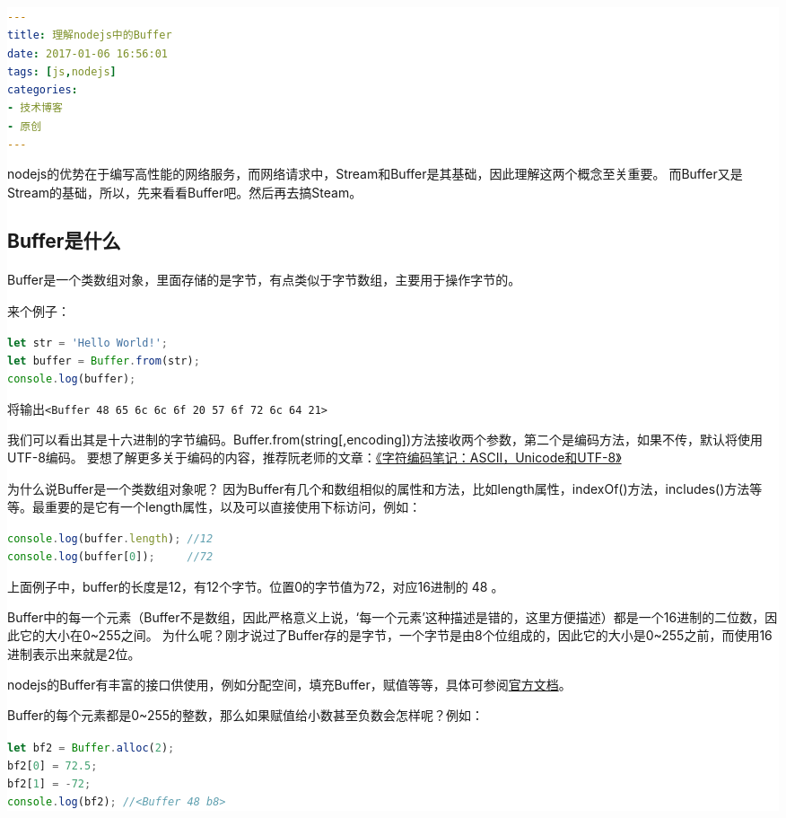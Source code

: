 ```yaml
---
title: 理解nodejs中的Buffer
date: 2017-01-06 16:56:01
tags: [js,nodejs]
categories:
- 技术博客
- 原创
---
```


nodejs的优势在于编写高性能的网络服务，而网络请求中，Stream和Buffer是其基础，因此理解这两个概念至关重要。
而Buffer又是Stream的基础，所以，先来看看Buffer吧。然后再去搞Steam。



## Buffer是什么
Buffer是一个类数组对象，里面存储的是字节，有点类似于字节数组，主要用于操作字节的。

来个例子：

```js
let str = 'Hello World!';
let buffer = Buffer.from(str);
console.log(buffer);
```

将输出`<Buffer 48 65 6c 6c 6f 20 57 6f 72 6c 64 21>`

我们可以看出其是十六进制的字节编码。Buffer.from(string[,encoding])方法接收两个参数，第二个是编码方法，如果不传，默认将使用UTF-8编码。
要想了解更多关于编码的内容，推荐阮老师的文章：[《字符编码笔记：ASCII，Unicode和UTF-8》](http://www.ruanyifeng.com/blog/2007/10/ascii_unicode_and_utf-8.html)

为什么说Buffer是一个类数组对象呢？
因为Buffer有几个和数组相似的属性和方法，比如length属性，indexOf()方法，includes()方法等等。最重要的是它有一个length属性，以及可以直接使用下标访问，例如：

```js
console.log(buffer.length); //12
console.log(buffer[0]);     //72
```

上面例子中，buffer的长度是12，有12个字节。位置0的字节值为72，对应16进制的 48 。

Buffer中的每一个元素（Buffer不是数组，因此严格意义上说，‘每一个元素’这种描述是错的，这里方便描述）都是一个16进制的二位数，因此它的大小在0~255之间。
为什么呢？刚才说过了Buffer存的是字节，一个字节是由8个位组成的，因此它的大小是0~255之前，而使用16进制表示出来就是2位。

nodejs的Buffer有丰富的接口供使用，例如分配空间，填充Buffer，赋值等等，具体可参阅[官方文档](https://nodejs.org/dist/latest-v7.x/docs/api/buffer.html)。

Buffer的每个元素都是0~255的整数，那么如果赋值给小数甚至负数会怎样呢？例如：

```js
let bf2 = Buffer.alloc(2);
bf2[0] = 72.5;  
bf2[1] = -72;
console.log(bf2); //<Buffer 48 b8>
```
